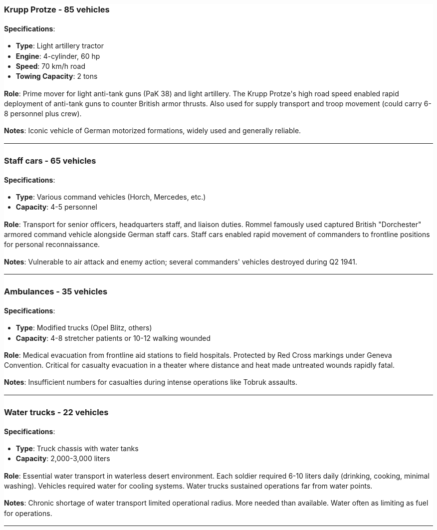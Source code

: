 ### Krupp Protze - 85 vehicles

**Specifications**:
- **Type**: Light artillery tractor
- **Engine**: 4-cylinder, 60 hp
- **Speed**: 70 km/h road
- **Towing Capacity**: 2 tons

**Role**: Prime mover for light anti-tank guns (PaK 38) and light artillery. The Krupp Protze's high road speed enabled rapid deployment of anti-tank guns to counter British armor thrusts. Also used for supply transport and troop movement (could carry 6-8 personnel plus crew).

**Notes**: Iconic vehicle of German motorized formations, widely used and generally reliable.

---

### Staff cars - 65 vehicles

**Specifications**:
- **Type**: Various command vehicles (Horch, Mercedes, etc.)
- **Capacity**: 4-5 personnel

**Role**: Transport for senior officers, headquarters staff, and liaison duties. Rommel famously used captured British "Dorchester" armored command vehicle alongside German staff cars. Staff cars enabled rapid movement of commanders to frontline positions for personal reconnaissance.

**Notes**: Vulnerable to air attack and enemy action; several commanders' vehicles destroyed during Q2 1941.

---

### Ambulances - 35 vehicles

**Specifications**:
- **Type**: Modified trucks (Opel Blitz, others)
- **Capacity**: 4-8 stretcher patients or 10-12 walking wounded

**Role**: Medical evacuation from frontline aid stations to field hospitals. Protected by Red Cross markings under Geneva Convention. Critical for casualty evacuation in a theater where distance and heat made untreated wounds rapidly fatal.

**Notes**: Insufficient numbers for casualties during intense operations like Tobruk assaults.

---

### Water trucks - 22 vehicles

**Specifications**:
- **Type**: Truck chassis with water tanks
- **Capacity**: 2,000-3,000 liters

**Role**: Essential water transport in waterless desert environment. Each soldier required 6-10 liters daily (drinking, cooking, minimal washing). Vehicles required water for cooling systems. Water trucks sustained operations far from water points.

**Notes**: Chronic shortage of water transport limited operational radius. More needed than available. Water often as limiting as fuel for operations.

---